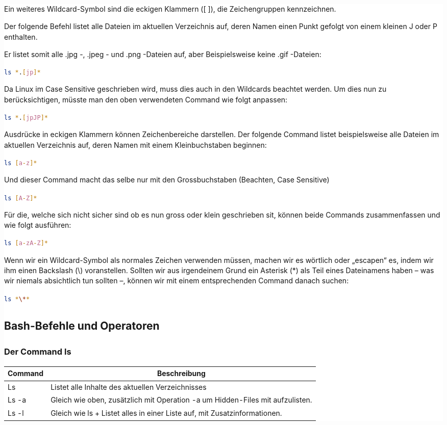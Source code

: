 Ein weiteres Wildcard-Symbol sind die eckigen Klammern ([ ]), die Zeichengruppen kennzeichnen.

Der folgende Befehl listet alle Dateien im aktuellen Verzeichnis auf, deren Namen einen Punkt gefolgt von einem kleinen J oder P enthalten.

Er listet somit alle .jpg -, .jpeg - und .png -Dateien auf, aber Beispielsweise keine .gif -Dateien:

```Bash
ls *.[jp]*
```

Da Linux im Case Sensitive geschrieben wird, muss dies auch in den Wildcards beachtet werden. Um dies nun zu berücksichtigen, müsste man den oben verwendeten Command wie folgt anpassen:

```Bash
ls *.[jpJP]*
```

Ausdrücke in eckigen Klammern können Zeichenbereiche darstellen. Der folgende Command listet beispielsweise alle Dateien im aktuellen Verzeichnis auf, deren Namen mit einem Kleinbuchstaben beginnen:

```Bash
ls [a-z]*
```

Und dieser Command macht das selbe nur mit den Grossbuchstaben (Beachten, Case Sensitive)

```Bash
ls [A-Z]*
```

Für die, welche sich nicht sicher sind ob es nun gross oder klein geschrieben sit, können beide Commands zusammenfassen und wie folgt ausführen:

```Bash  
ls [a-zA-Z]*
```

Wenn wir ein Wildcard-Symbol als normales Zeichen verwenden müssen, machen wir es wörtlich oder „escapen“ es, indem wir ihm einen Backslash (\\) voranstellen. Sollten wir aus irgendeinem Grund ein Asterisk (\*) als Teil eines Dateinamens haben – was wir niemals absichtlich tun sollten –, können wir mit einem entsprechenden Command danach suchen:

  

```Bash  
ls *\**
```

  
## Bash-Befehle und Operatoren

### Der Command ls

| Command | Beschreibung                                                                  |
| ------- | ----------------------------------------------------------------------------- |
| Ls      | Listet alle Inhalte des aktuellen Verzeichnisses                              |
| Ls -a   | Gleich wie oben, zusätzlich mit Operation -a um Hidden-Files mit aufzulisten. |
| Ls -l   | Gleich wie ls + Listet alles in einer Liste auf, mit Zusatzinformationen.     |
